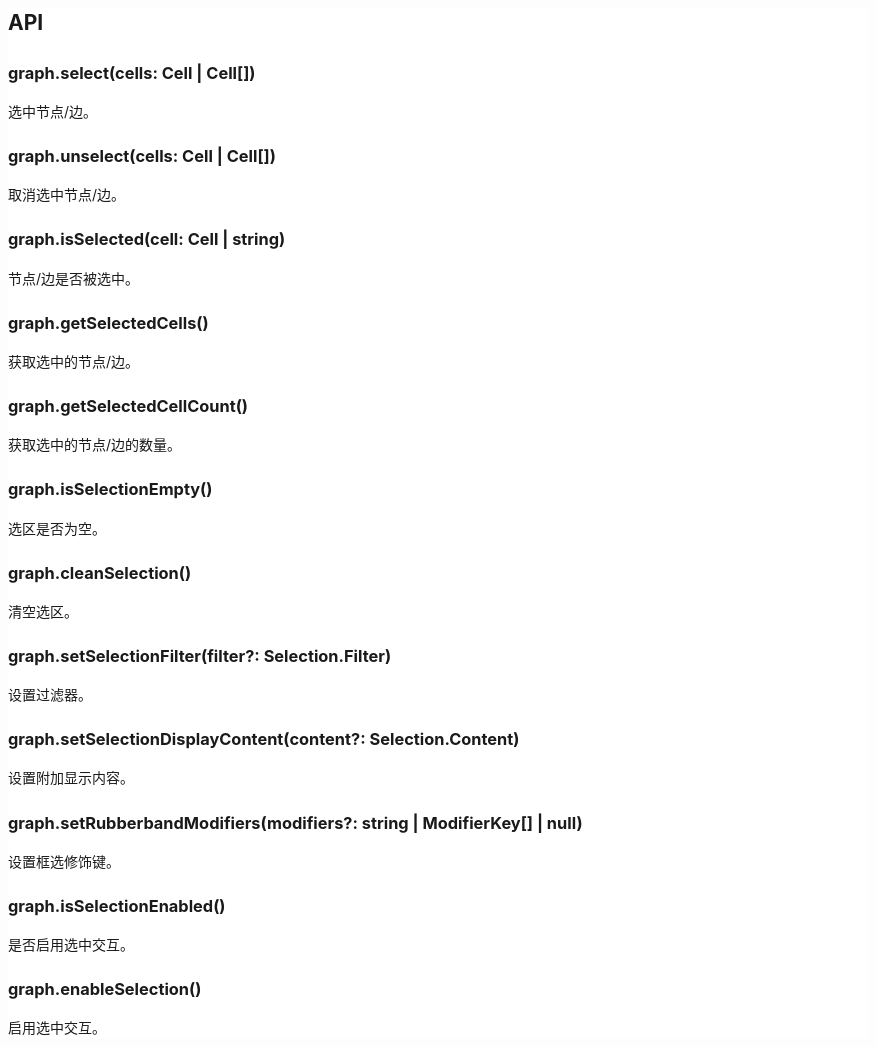 ## API

### graph.select(cells: Cell | Cell[])

选中节点/边。

### graph.unselect(cells: Cell | Cell[])

取消选中节点/边。

### graph.isSelected(cell: Cell | string)

节点/边是否被选中。

### graph.getSelectedCells()

获取选中的节点/边。

### graph.getSelectedCellCount()

获取选中的节点/边的数量。

### graph.isSelectionEmpty()

选区是否为空。

### graph.cleanSelection()

清空选区。

### graph.setSelectionFilter(filter?: Selection.Filter)

设置过滤器。

### graph.setSelectionDisplayContent(content?: Selection.Content)

设置附加显示内容。

### graph.setRubberbandModifiers(modifiers?: string | ModifierKey[] | null)

设置框选修饰键。


### graph.isSelectionEnabled()

是否启用选中交互。

### graph.enableSelection()

启用选中交互。
